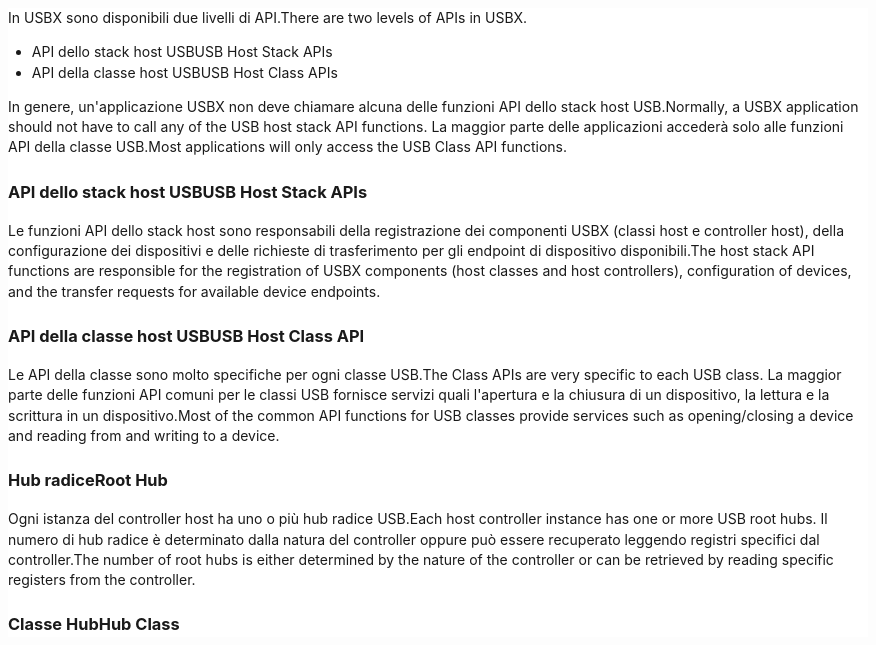 <span data-ttu-id="4580a-127">In USBX sono disponibili due livelli di API.</span><span class="sxs-lookup"><span data-stu-id="4580a-127">There are two levels of APIs in USBX.</span></span>

- <span data-ttu-id="4580a-128">API dello stack host USB</span><span class="sxs-lookup"><span data-stu-id="4580a-128">USB Host Stack APIs</span></span>
- <span data-ttu-id="4580a-129">API della classe host USB</span><span class="sxs-lookup"><span data-stu-id="4580a-129">USB Host Class APIs</span></span>

<span data-ttu-id="4580a-130">In genere, un'applicazione USBX non deve chiamare alcuna delle funzioni API dello stack host USB.</span><span class="sxs-lookup"><span data-stu-id="4580a-130">Normally, a USBX application should not have to call any of the USB host stack API functions.</span></span> <span data-ttu-id="4580a-131">La maggior parte delle applicazioni accederà solo alle funzioni API della classe USB.</span><span class="sxs-lookup"><span data-stu-id="4580a-131">Most applications will only access the USB Class API functions.</span></span>

### <a name="usb-host-stack-apis"></a><span data-ttu-id="4580a-132">API dello stack host USB</span><span class="sxs-lookup"><span data-stu-id="4580a-132">USB Host Stack APIs</span></span>

<span data-ttu-id="4580a-133">Le funzioni API dello stack host sono responsabili della registrazione dei componenti USBX (classi host e controller host), della configurazione dei dispositivi e delle richieste di trasferimento per gli endpoint di dispositivo disponibili.</span><span class="sxs-lookup"><span data-stu-id="4580a-133">The host stack API functions are responsible for the registration of USBX components (host classes and host controllers), configuration of devices, and the transfer requests for available device endpoints.</span></span>

### <a name="usb-host-class-api"></a><span data-ttu-id="4580a-134">API della classe host USB</span><span class="sxs-lookup"><span data-stu-id="4580a-134">USB Host Class API</span></span>

<span data-ttu-id="4580a-135">Le API della classe sono molto specifiche per ogni classe USB.</span><span class="sxs-lookup"><span data-stu-id="4580a-135">The Class APIs are very specific to each USB class.</span></span> <span data-ttu-id="4580a-136">La maggior parte delle funzioni API comuni per le classi USB fornisce servizi quali l'apertura e la chiusura di un dispositivo, la lettura e la scrittura in un dispositivo.</span><span class="sxs-lookup"><span data-stu-id="4580a-136">Most of the common API functions for USB classes provide services such as opening/closing a device and reading from and writing to a device.</span></span>

### <a name="root-hub"></a><span data-ttu-id="4580a-137">Hub radice</span><span class="sxs-lookup"><span data-stu-id="4580a-137">Root Hub</span></span>

<span data-ttu-id="4580a-138">Ogni istanza del controller host ha uno o più hub radice USB.</span><span class="sxs-lookup"><span data-stu-id="4580a-138">Each host controller instance has one or more USB root hubs.</span></span> <span data-ttu-id="4580a-139">Il numero di hub radice è determinato dalla natura del controller oppure può essere recuperato leggendo registri specifici dal controller.</span><span class="sxs-lookup"><span data-stu-id="4580a-139">The number of root hubs is either determined by the nature of the controller or can be retrieved by reading specific registers from the controller.</span></span>

### <a name="hub-class"></a><span data-ttu-id="4580a-140">Classe Hub</span><span class="sxs-lookup"><span data-stu-id="4580a-140">Hub Class</span></span>
